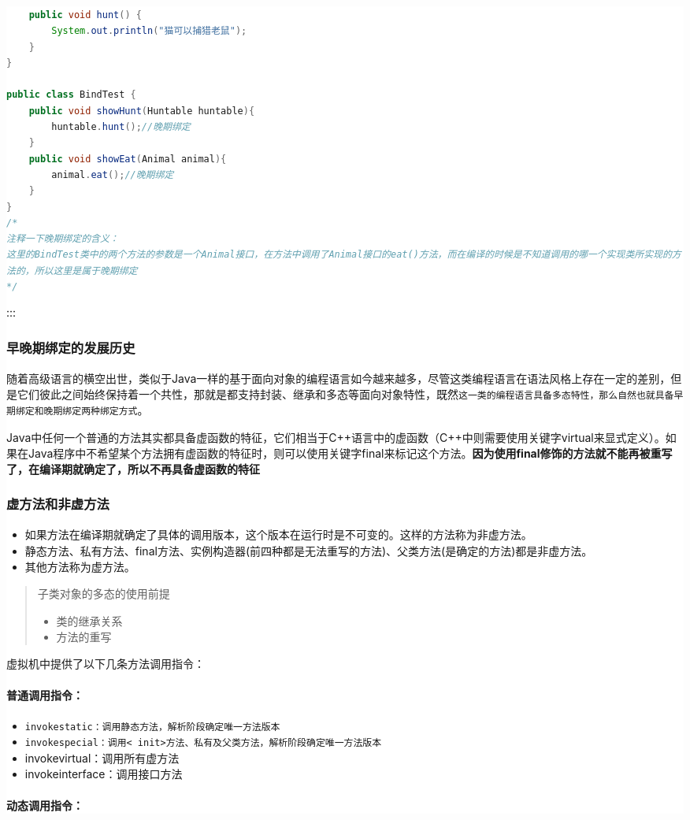 ```java
    public void hunt() {
        System.out.println("猫可以捕猎老鼠");
    }
}

public class BindTest {
    public void showHunt(Huntable huntable){
        huntable.hunt();//晚期绑定
    }
    public void showEat(Animal animal){
        animal.eat();//晚期绑定
    }
}
/*
注释一下晚期绑定的含义：
这里的BindTest类中的两个方法的参数是一个Animal接口，在方法中调用了Animal接口的eat()方法，而在编译的时候是不知道调用的哪一个实现类所实现的方法的，所以这里是属于晚期绑定
*/
```



:::

### 早晚期绑定的发展历史

随着高级语言的横空出世，类似于Java一样的基于面向对象的编程语言如今越来越多，尽管这类编程语言在语法风格上存在一定的差别，但是它们彼此之间始终保持着一个共性，那就是都支持封装、继承和多态等面向对象特性，既然`这一类的编程语言具备多态特性，那么自然也就具备早期绑定和晚期绑定两种绑定方式`。



Java中任何一个普通的方法其实都具备虚函数的特征，它们相当于C++语言中的虚函数（C++中则需要使用关键字virtual来显式定义）。如果在Java程序中不希望某个方法拥有虚函数的特征时，则可以使用关键字final来标记这个方法。**因为使用final修饰的方法就不能再被重写了，在编译期就确定了，所以不再具备虚函数的特征**

### 虚方法和非虚方法

- 如果方法在编译期就确定了具体的调用版本，这个版本在运行时是不可变的。这样的方法称为非虚方法。
- 静态方法、私有方法、final方法、实例构造器(前四种都是无法重写的方法)、父类方法(是确定的方法)都是非虚方法。
- 其他方法称为虚方法。

> 子类对象的多态的使用前提
>
> - 类的继承关系
> - 方法的重写



虚拟机中提供了以下几条方法调用指令：

#### 普通调用指令：

- `invokestatic：调用静态方法，解析阶段确定唯一方法版本`
- `invokespecial：调用< init>方法、私有及父类方法，解析阶段确定唯一方法版本`
- invokevirtual：调用所有虚方法
- invokeinterface：调用接口方法

#### 动态调用指令：
